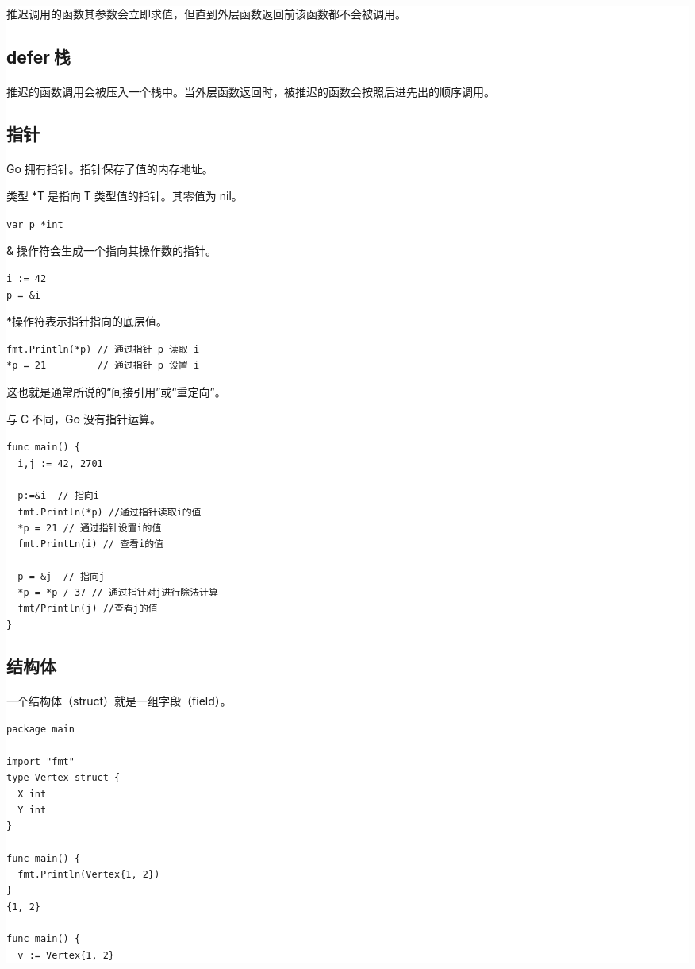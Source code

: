 推迟调用的函数其参数会立即求值，但直到外层函数返回前该函数都不会被调用。


## defer 栈
推迟的函数调用会被压入一个栈中。当外层函数返回时，被推迟的函数会按照后进先出的顺序调用。


## 指针

Go 拥有指针。指针保存了值的内存地址。

类型 *T 是指向 T 类型值的指针。其零值为 nil。

```
var p *int
```
& 操作符会生成一个指向其操作数的指针。

```
i := 42
p = &i
```

*操作符表示指针指向的底层值。

```
fmt.Println(*p) // 通过指针 p 读取 i
*p = 21         // 通过指针 p 设置 i
```
这也就是通常所说的“间接引用”或“重定向”。

与 C 不同，Go 没有指针运算。


```
func main() {
  i,j := 42, 2701

  p:=&i  // 指向i
  fmt.Println(*p) //通过指针读取i的值
  *p = 21 // 通过指针设置i的值
  fmt.PrintLn(i) // 查看i的值

  p = &j  // 指向j
  *p = *p / 37 // 通过指针对j进行除法计算
  fmt/Println(j) //查看j的值
}
```


## 结构体

一个结构体（struct）就是一组字段（field）。

```
package main

import "fmt"
type Vertex struct {
  X int
  Y int
}

func main() {
  fmt.Println(Vertex{1, 2})
}
{1, 2}

func main() {
  v := Vertex{1, 2}
```
